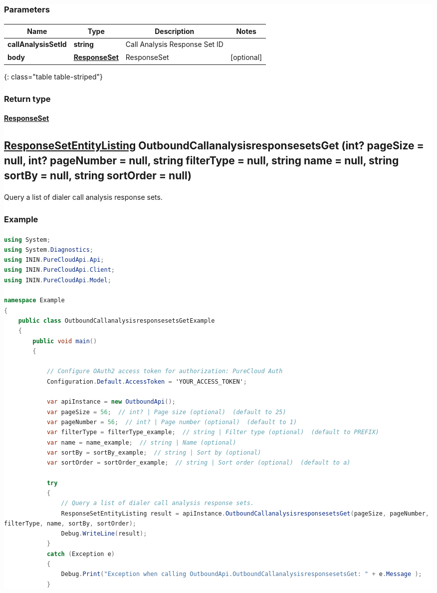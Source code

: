 ### Parameters


|Name | Type | Description  | Notes |
|------------- | ------------- | ------------- | -------------|
| **callAnalysisSetId** | **string**| Call Analysis Response Set ID |  |
| **body** | [**ResponseSet**](ResponseSet.md)| ResponseSet | [optional]  |
{: class="table table-striped"}

### Return type

[**ResponseSet**](ResponseSet.md)

<a name="OutboundCallanalysisresponsesetsGet"></a>
## [**ResponseSetEntityListing**](ResponseSetEntityListing.html) OutboundCallanalysisresponsesetsGet (int? pageSize = null, int? pageNumber = null, string filterType = null, string name = null, string sortBy = null, string sortOrder = null)

Query a list of dialer call analysis response sets.



### Example
```csharp
using System;
using System.Diagnostics;
using ININ.PureCloudApi.Api;
using ININ.PureCloudApi.Client;
using ININ.PureCloudApi.Model;

namespace Example
{
    public class OutboundCallanalysisresponsesetsGetExample
    {
        public void main()
        {
            
            // Configure OAuth2 access token for authorization: PureCloud Auth
            Configuration.Default.AccessToken = 'YOUR_ACCESS_TOKEN';

            var apiInstance = new OutboundApi();
            var pageSize = 56;  // int? | Page size (optional)  (default to 25)
            var pageNumber = 56;  // int? | Page number (optional)  (default to 1)
            var filterType = filterType_example;  // string | Filter type (optional)  (default to PREFIX)
            var name = name_example;  // string | Name (optional) 
            var sortBy = sortBy_example;  // string | Sort by (optional) 
            var sortOrder = sortOrder_example;  // string | Sort order (optional)  (default to a)

            try
            {
                // Query a list of dialer call analysis response sets.
                ResponseSetEntityListing result = apiInstance.OutboundCallanalysisresponsesetsGet(pageSize, pageNumber, filterType, name, sortBy, sortOrder);
                Debug.WriteLine(result);
            }
            catch (Exception e)
            {
                Debug.Print("Exception when calling OutboundApi.OutboundCallanalysisresponsesetsGet: " + e.Message );
            }
```